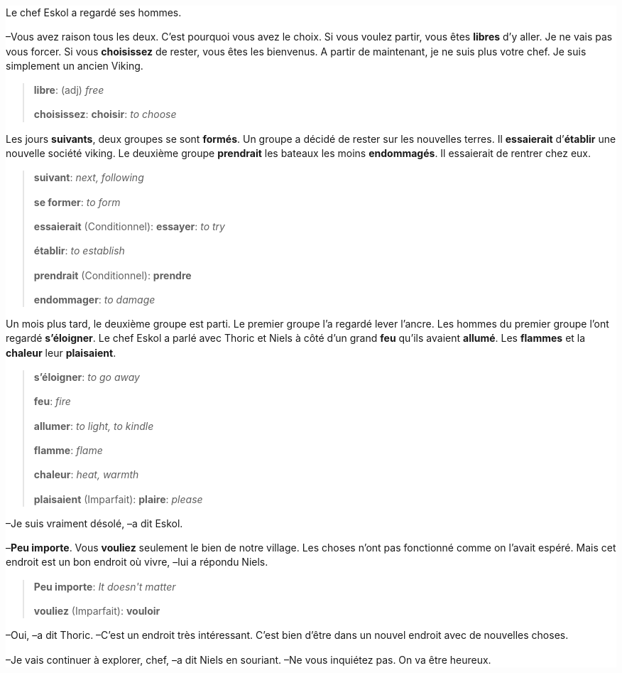 Le chef Eskol a regardé ses hommes.

–Vous avez raison tous les deux. C’est pourquoi vous avez le choix. Si vous voulez partir, vous êtes **libres** d’y aller. Je ne vais pas vous forcer. Si vous **choisissez** de rester, vous êtes les bienvenus. A partir de maintenant, je ne suis plus votre chef. Je suis simplement un ancien Viking.

> **libre**: (adj) *free*
>
> **choisissez**: **choisir**: *to choose*

Les jours **suivants**, deux groupes se sont **formés**. Un groupe a décidé de rester sur les nouvelles terres. Il **essaierait** d’**établir** une nouvelle société viking. Le deuxième groupe **prendrait** les bateaux les moins **endommagés**. Il essaierait de rentrer chez eux.

> **suivant**: *next, following* 
>
> **se former**: *to form*
>
> **essaierait** (Conditionnel): **essayer**: *to try*
>
> **établir**: *to establish*
>
> **prendrait** (Conditionnel): **prendre**
>
> **endommager**: *to damage*

Un mois plus tard, le deuxième groupe est parti. Le premier groupe l’a regardé lever l’ancre. Les hommes du premier groupe l’ont regardé **s’éloigner**. Le chef Eskol a parlé avec Thoric et Niels à côté d’un grand **feu** qu’ils avaient **allumé**. Les **flammes** et la **chaleur** leur **plaisaient**.

> **s’éloigner**: *to go away*
>
> **feu**: *fire*
>
> **allumer**: *to light, to kindle*
>
> **flamme**: *flame*
>
> **chaleur**: *heat, warmth*
>
> **plaisaient** (Imparfait): **plaire**: *please*

–Je suis vraiment désolé, –a dit Eskol.

–**Peu importe**. Vous **vouliez** seulement le bien de notre village. Les choses n’ont pas fonctionné comme on l’avait espéré. Mais cet endroit est un bon endroit où vivre, –lui a répondu Niels.

> **Peu importe**: *It doesn't matter*
>
> **vouliez** (Imparfait): **vouloir**

–Oui, –a dit Thoric. –C’est un endroit très intéressant. C’est bien d’être dans un nouvel endroit avec de nouvelles choses.

–Je vais continuer à explorer, chef, –a dit Niels en souriant. –Ne vous inquiétez pas. On va être heureux.

